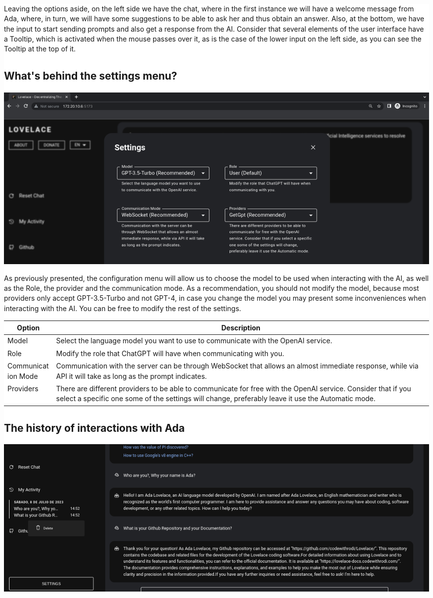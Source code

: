 Leaving the options aside, on the left side we have the chat, where in the first instance we will have a welcome message from Ada, where, in turn, we will have some suggestions to be able to ask her and thus obtain an answer. Also, at the bottom, we have the input to start sending prompts and also get a response from the AI. Consider that several elements of the user interface have a Tooltip, which is activated when the mouse passes over it, as is the case of the lower input on the left side, as you can see the Tooltip at the top of it.

## What's behind the settings menu?

![Lovelace's Settings Menu](/Documentation/static/img/WebApp-Settings-Menu.png)

As previously presented, the configuration menu will allow us to choose the model to be used when interacting with the AI, as well as the Role, the provider and the communication mode. As a recommendation, you should not modify the model, because most providers only accept GPT-3.5-Turbo and not GPT-4, in case you change the model you may present some inconveniences when interacting with the AI. You can be free to modify the rest of the settings.

| Option | Description |
| ------ | ------ |
| Model | Select the language model you want to use to communicate with the OpenAI service. |
| Role | Modify the role that ChatGPT will have when communicating with you. |
| Communication Mode | Communication with the server can be through WebSocket that allows an almost immediate response, while via API it will take as long as the prompt indicates. |
| Providers | There are different providers to be able to communicate for free with the OpenAI service. Consider that if you select a specific one some of the settings will change, preferably leave it use the Automatic mode. |  

## The history of interactions with Ada

![Lovelace's Historial](/Documentation/static/img/WebApp-Historial.png)
